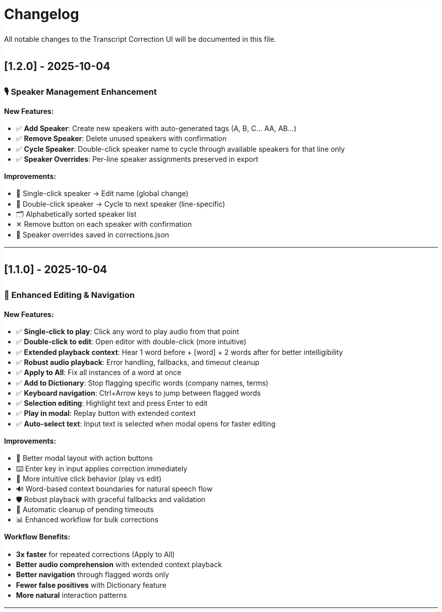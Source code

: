 # Changelog

All notable changes to the Transcript Correction UI will be documented in this file.

## [1.2.0] - 2025-10-04

### 🎙️ Speaker Management Enhancement

**New Features:**
- ✅ **Add Speaker**: Create new speakers with auto-generated tags (A, B, C... AA, AB...)
- ✅ **Remove Speaker**: Delete unused speakers with confirmation
- ✅ **Cycle Speaker**: Double-click speaker name to cycle through available speakers for that line only
- ✅ **Speaker Overrides**: Per-line speaker assignments preserved in export

**Improvements:**
- 🎯 Single-click speaker → Edit name (global change)
- 🔄 Double-click speaker → Cycle to next speaker (line-specific)
- 🗂️ Alphabetically sorted speaker list
- ✕ Remove button on each speaker with confirmation
- 💾 Speaker overrides saved in corrections.json

---

## [1.1.0] - 2025-10-04

### 🎉 Enhanced Editing & Navigation

**New Features:**
- ✅ **Single-click to play**: Click any word to play audio from that point
- ✅ **Double-click to edit**: Open editor with double-click (more intuitive)
- ✅ **Extended playback context**: Hear 1 word before + [word] + 2 words after for better intelligibility
- ✅ **Robust audio playback**: Error handling, fallbacks, and timeout cleanup
- ✅ **Apply to All**: Fix all instances of a word at once
- ✅ **Add to Dictionary**: Stop flagging specific words (company names, terms)
- ✅ **Keyboard navigation**: Ctrl+Arrow keys to jump between flagged words
- ✅ **Selection editing**: Highlight text and press Enter to edit
- ✅ **Play in modal**: Replay button with extended context
- ✅ **Auto-select text**: Input text is selected when modal opens for faster editing

**Improvements:**
- 🎨 Better modal layout with action buttons
- ⌨️ Enter key in input applies correction immediately
- 🎯 More intuitive click behavior (play vs edit)
- 🔊 Word-based context boundaries for natural speech flow
- 🛡️ Robust playback with graceful fallbacks and validation
- 🧹 Automatic cleanup of pending timeouts
- 📊 Enhanced workflow for bulk corrections

**Workflow Benefits:**
- **3x faster** for repeated corrections (Apply to All)
- **Better audio comprehension** with extended context playback
- **Better navigation** through flagged words only
- **Fewer false positives** with Dictionary feature
- **More natural** interaction patterns

---